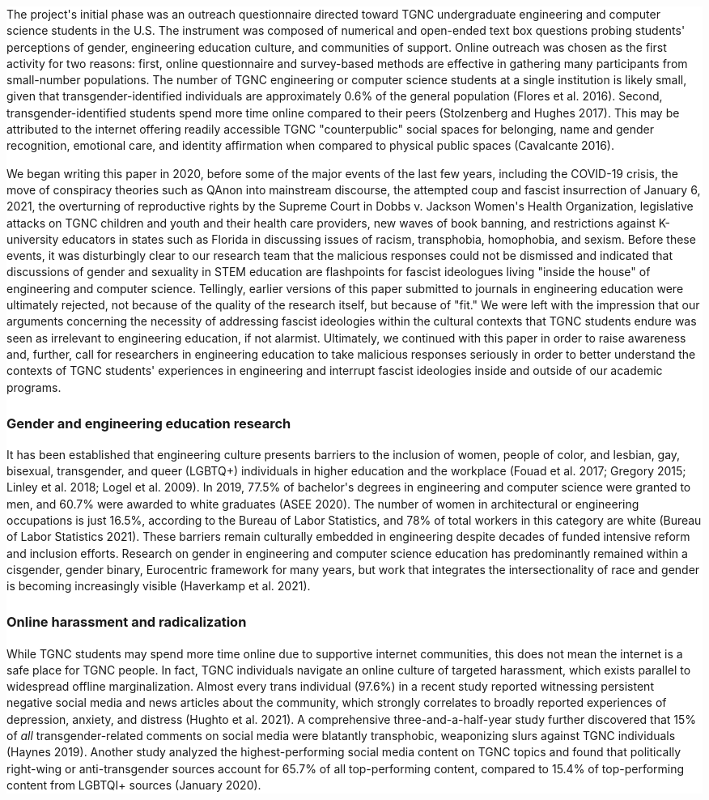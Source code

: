 The project's initial phase was an outreach questionnaire directed toward TGNC undergraduate engineering and computer science students in the U.S. The instrument was composed of numerical and open-ended text box questions probing students' perceptions of gender, engineering education culture, and communities of support. Online outreach was chosen as the first activity for two reasons: first, online questionnaire and survey-based methods are effective in gathering many participants from small-number populations. The number of TGNC engineering or computer science students at a single institution is likely small, given that transgender-identified individuals are approximately 0.6% of the general population (Flores et al. 2016). Second, transgender-identified students spend more time online compared to their peers (Stolzenberg and Hughes 2017). This may be attributed to the internet offering readily accessible TGNC "counterpublic" social spaces for belonging, name and gender recognition, emotional care, and identity affirmation when compared to physical public spaces (Cavalcante 2016).

We began writing this paper in 2020, before some of the major events of the last few years, including the COVID-19 crisis, the move of conspiracy theories such as QAnon into mainstream discourse, the attempted coup and fascist insurrection of January 6, 2021, the overturning of reproductive rights by the Supreme Court in Dobbs v. Jackson Women's Health Organization, legislative attacks on TGNC children and youth and their health care providers, new waves of book banning, and restrictions against K-university educators in states such as Florida in discussing issues of racism, transphobia, homophobia, and sexism. Before these events, it was disturbingly clear to our research team that the malicious responses could not be dismissed and indicated that discussions of gender and sexuality in STEM education are flashpoints for fascist ideologues living "inside the house" of engineering and computer science. Tellingly, earlier versions of this paper submitted to journals in engineering education were ultimately rejected, not because of the quality of the research itself, but because of "fit." We were left with the impression that our arguments concerning the necessity of addressing fascist ideologies within the cultural contexts that TGNC students endure was seen as irrelevant to engineering education, if not alarmist. Ultimately, we continued with this paper in order to raise awareness and, further, call for researchers in engineering education to take malicious responses seriously in order to better understand the contexts of TGNC students' experiences in engineering and interrupt fascist ideologies inside and outside of our academic programs.

### Gender and engineering education research 

It has been established that engineering culture presents barriers to the inclusion of women, people of color, and lesbian, gay, bisexual, transgender, and queer (LGBTQ+) individuals in higher education and the workplace (Fouad et al. 2017; Gregory 2015; Linley et al. 2018; Logel et al. 2009). In 2019, 77.5% of bachelor's degrees in engineering and computer science were granted to men, and 60.7% were awarded to white graduates (ASEE 2020). The number of women in architectural or engineering occupations is just 16.5%, according to the Bureau of Labor Statistics, and 78% of total workers in this category are white (Bureau of Labor Statistics 2021). These barriers remain culturally embedded in engineering despite decades of funded intensive reform and inclusion efforts. Research on gender in engineering and computer science education has predominantly remained within a cisgender, gender binary, Eurocentric framework for many years, but work that integrates the intersectionality of race and gender is becoming increasingly visible (Haverkamp et al. 2021).

### Online harassment and radicalization 

While TGNC students may spend more time online due to supportive internet communities, this does not mean the internet is a safe place for TGNC people. In fact, TGNC individuals navigate an online culture of targeted harassment, which exists parallel to widespread offline marginalization. Almost every trans individual (97.6%) in a recent study reported witnessing persistent negative social media and news articles about the community, which strongly correlates to broadly reported experiences of depression, anxiety, and distress (Hughto et al. 2021). A comprehensive three-and-a-half-year study further discovered that 15% of *all* transgender-related comments on social media were blatantly transphobic, weaponizing slurs against TGNC individuals (Haynes 2019). Another study analyzed the highest-performing social media content on TGNC topics and found that politically right-wing or anti-transgender sources account for 65.7% of all top-performing content, compared to 15.4% of top-performing content from LGBTQI+ sources (January 2020).
